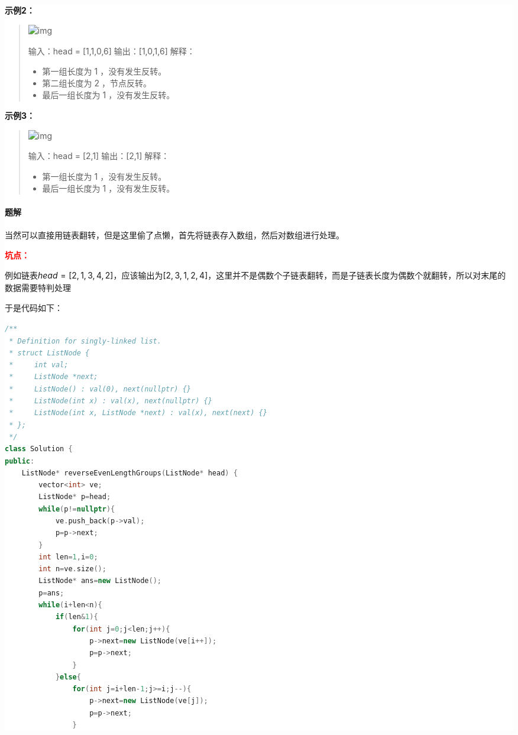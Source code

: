 **示例2：**

> ![img](https://gitee.com/serendipity_LB/img/raw/master/eg2.png)
>
> 输入：head = [1,1,0,6]
> 输出：[1,0,1,6]
> 解释：
> - 第一组长度为 1 ，没有发生反转。
> - 第二组长度为 2 ，节点反转。
> - 最后一组长度为 1 ，没有发生反转。
>

**示例3：**

> ![img](https://gitee.com/serendipity_LB/img/raw/master/eg3.png)
>
> 输入：head = [2,1]
> 输出：[2,1]
> 解释：
> - 第一组长度为 1 ，没有发生反转。
> - 最后一组长度为 1 ，没有发生反转。

#### 题解

当然可以直接用链表翻转，但是这里偷了点懒，首先将链表存入数组，然后对数组进行处理。

<font color="#ff0000">**坑点：**</font>

例如链表$head=[2,1,3,4,2]$，应该输出为$[2,3,1,2,4]$，这里并不是偶数个子链表翻转，而是子链表长度为偶数个就翻转，所以对末尾的数据需要特判处理

于是代码如下：

```cpp
/**
 * Definition for singly-linked list.
 * struct ListNode {
 *     int val;
 *     ListNode *next;
 *     ListNode() : val(0), next(nullptr) {}
 *     ListNode(int x) : val(x), next(nullptr) {}
 *     ListNode(int x, ListNode *next) : val(x), next(next) {}
 * };
 */
class Solution {
public:
    ListNode* reverseEvenLengthGroups(ListNode* head) {
        vector<int> ve;
        ListNode* p=head;
        while(p!=nullptr){
            ve.push_back(p->val);
            p=p->next;
        }
        int len=1,i=0;
        int n=ve.size();
        ListNode* ans=new ListNode();
        p=ans;
        while(i+len<n){
            if(len&1){
                for(int j=0;j<len;j++){
                    p->next=new ListNode(ve[i++]);
                    p=p->next;
                }
            }else{
                for(int j=i+len-1;j>=i;j--){
                    p->next=new ListNode(ve[j]);
                    p=p->next;
                }
```